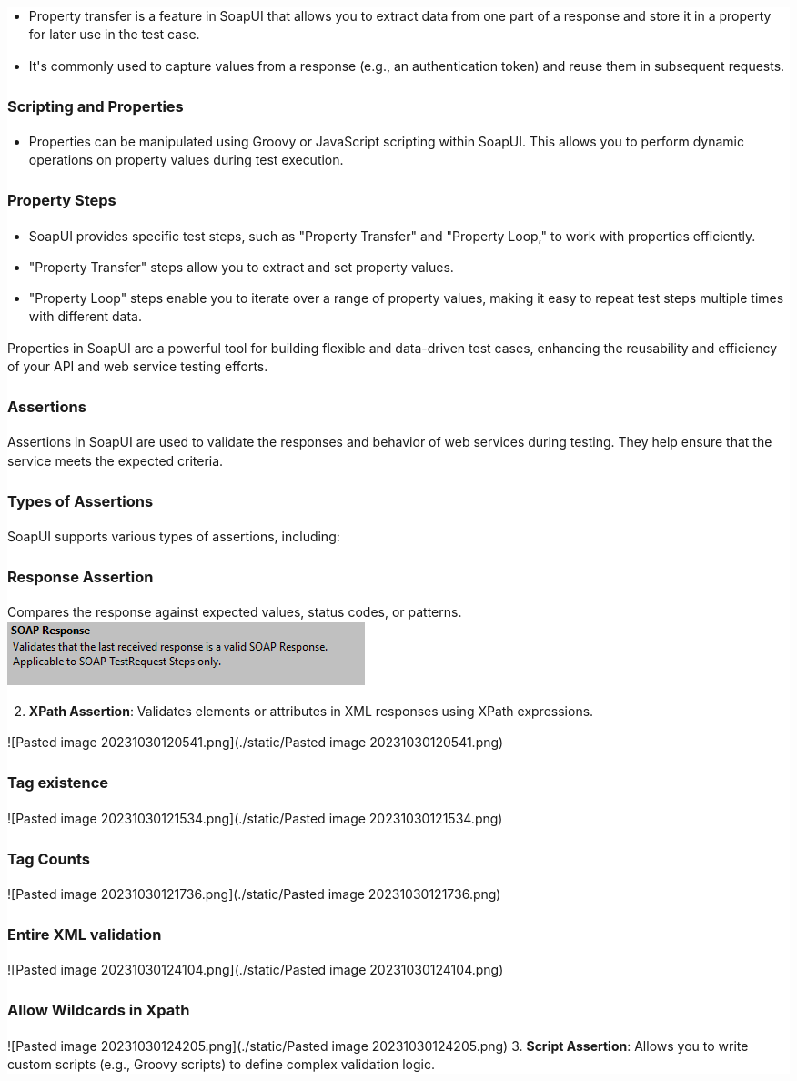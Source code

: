 - Property transfer is a feature in SoapUI that allows you to extract data from one part of a response and store it in a property for later use in the test case.

- It's commonly used to capture values from a response (e.g., an authentication token) and reuse them in subsequent requests.

### Scripting and Properties

- Properties can be manipulated using Groovy or JavaScript scripting within SoapUI. This allows you to perform dynamic operations on property values during test execution.

### Property Steps

- SoapUI provides specific test steps, such as "Property Transfer" and "Property Loop," to work with properties efficiently.

- "Property Transfer" steps allow you to extract and set property values.

- "Property Loop" steps enable you to iterate over a range of property values, making it easy to repeat test steps multiple times with different data.

Properties in SoapUI are a powerful tool for building flexible and data-driven test cases, enhancing the reusability and efficiency of your API and web service testing efforts.

### Assertions  


Assertions in SoapUI are used to validate the responses and behavior of web services during testing. They help ensure that the service meets the expected criteria.

### Types of Assertions

SoapUI supports various types of assertions, including:

### Response Assertion
Compares the response against expected values, status codes, or patterns.
![Assertion1.png](./static/Assertion1.png)

2. **XPath Assertion**: Validates elements or attributes in XML responses using XPath expressions.

![Pasted image 20231030120541.png](./static/Pasted image 20231030120541.png)
### Tag existence 
![Pasted image 20231030121534.png](./static/Pasted image 20231030121534.png)
### Tag Counts
![Pasted image 20231030121736.png](./static/Pasted image 20231030121736.png)

### Entire XML validation
![Pasted image 20231030124104.png](./static/Pasted image 20231030124104.png)
### Allow Wildcards in Xpath
![Pasted image 20231030124205.png](./static/Pasted image 20231030124205.png)
3. **Script Assertion**: Allows you to write custom scripts (e.g., Groovy scripts) to define complex validation logic.
